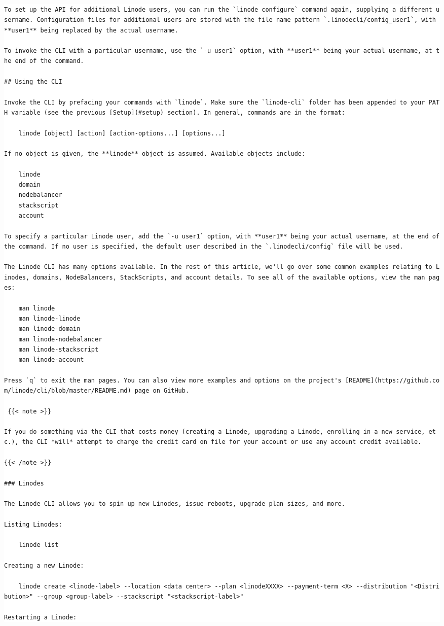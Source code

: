 ~~~
To set up the API for additional Linode users, you can run the `linode configure` command again, supplying a different username. Configuration files for additional users are stored with the file name pattern `.linodecli/config_user1`, with **user1** being replaced by the actual username.

To invoke the CLI with a particular username, use the `-u user1` option, with **user1** being your actual username, at the end of the command.

## Using the CLI

Invoke the CLI by prefacing your commands with `linode`. Make sure the `linode-cli` folder has been appended to your PATH variable (see the previous [Setup](#setup) section). In general, commands are in the format:

    linode [object] [action] [action-options...] [options...]

If no object is given, the **linode** object is assumed. Available objects include:

    linode
    domain
    nodebalancer
    stackscript
    account

To specify a particular Linode user, add the `-u user1` option, with **user1** being your actual username, at the end of the command. If no user is specified, the default user described in the `.linodecli/config` file will be used.

The Linode CLI has many options available. In the rest of this article, we'll go over some common examples relating to Linodes, domains, NodeBalancers, StackScripts, and account details. To see all of the available options, view the man pages:

    man linode
    man linode-linode
    man linode-domain
    man linode-nodebalancer
    man linode-stackscript
    man linode-account

Press `q` to exit the man pages. You can also view more examples and options on the project's [README](https://github.com/linode/cli/blob/master/README.md) page on GitHub.

 {{< note >}}

If you do something via the CLI that costs money (creating a Linode, upgrading a Linode, enrolling in a new service, etc.), the CLI *will* attempt to charge the credit card on file for your account or use any account credit available.

{{< /note >}}

### Linodes

The Linode CLI allows you to spin up new Linodes, issue reboots, upgrade plan sizes, and more.

Listing Linodes:

    linode list

Creating a new Linode:

    linode create <linode-label> --location <data center> --plan <linodeXXXX> --payment-term <X> --distribution "<Distribution>" --group <group-label> --stackscript "<stackscript-label>"

Restarting a Linode:
~~~